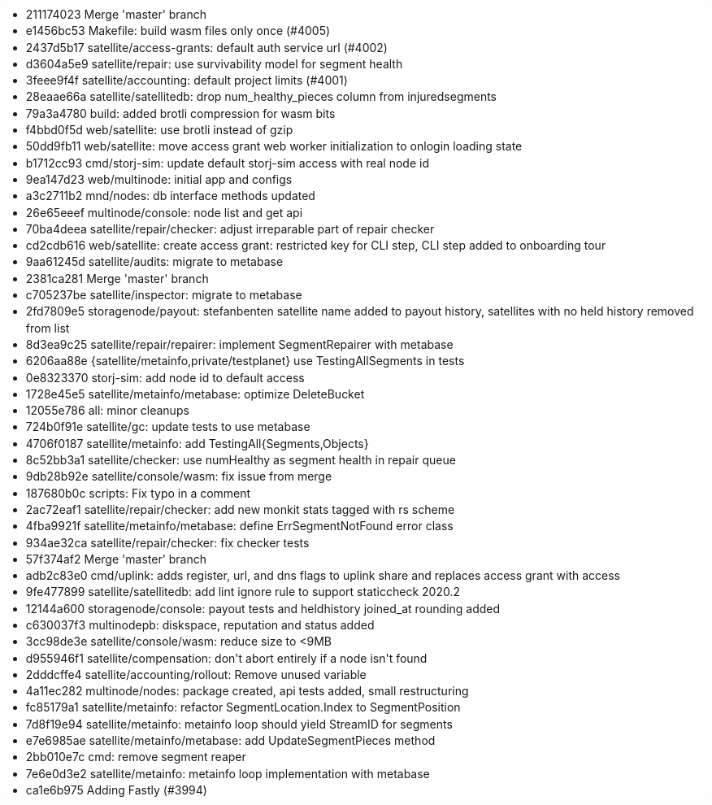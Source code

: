 * 211174023 Merge 'master' branch
* e1456bc53 Makefile: build wasm files only once (#4005)
* 2437d5b17 satellite/access-grants: default auth service url (#4002)
* d3604a5e9 satellite/repair: use survivability model for segment health
* 3feee9f4f satellite/accounting: default project limits (#4001)
* 28eaae66a satellite/satellitedb: drop num_healthy_pieces column from injuredsegments
* 79a3a4780 build: added brotli compression for wasm bits
* f4bbd0f5d web/satellite: use brotli instead of gzip
* 50dd9fb11 web/satellite: move access grant web worker initialization to onlogin loading state
* b1712cc93 cmd/storj-sim: update default storj-sim access with real node id
* 9ea147d23 web/multinode: initial app and configs
* a3c2711b2 mnd/nodes: db interface methods updated
* 26e65eeef multinode/console: node list and get api
* 70ba4deea satellite/repair/checker: adjust irreparable part of repair checker
* cd2cdb616 web/satellite: create access grant: restricted key for CLI step, CLI step added to onboarding tour
* 9aa61245d satellite/audits: migrate to metabase
* 2381ca281 Merge 'master' branch
* c705237be satellite/inspector: migrate to metabase
* 2fd7809e5 storagenode/payout: stefanbenten satellite name added to payout history, satellites with no held history removed from list
* 8d3ea9c25 satellite/repair/repairer: implement SegmentRepairer with metabase
* 6206aa88e {satellite/metainfo,private/testplanet} use TestingAllSegments in tests
* 0e8323370 storj-sim: add node id to default access
* 1728e45e5 satellite/metainfo/metabase: optimize DeleteBucket
* 12055e786 all: minor cleanups
* 724b0f91e satellite/gc: update tests to use metabase
* 4706f0187 satellite/metainfo: add TestingAll{Segments,Objects}
* 8c52bb3a1 satellite/checker: use numHealthy as segment health in repair queue
* 9db28b92e satellite/console/wasm: fix issue from merge
* 187680b0c scripts: Fix typo in a comment
* 2ac72eaf1 satellite/repair/checker: add new monkit stats tagged with rs scheme
* 4fba9921f satellite/metainfo/metabase: define ErrSegmentNotFound error class
* 934ae32ca satellite/repair/checker: fix checker tests
* 57f374af2 Merge 'master' branch
* adb2c83e0 cmd/uplink: adds register, url, and dns flags to uplink share and replaces access grant with access
* 9fe477899 satellite/satellitedb: add lint ignore rule to support staticcheck 2020.2
* 12144a600 storagenode/console: payout tests and heldhistory joined_at rounding added
* c630037f3 multinodepb: diskspace, reputation and status added
* 3cc98de3e satellite/console/wasm: reduce size to <9MB
* d955946f1 satellite/compensation: don't abort entirely if a node isn't found
* 2dddcffe4 satellite/accounting/rollout: Remove unused variable
* 4a11ec282 multinode/nodes: package created, api tests added, small restructuring
* fc85179a1 satellite/metainfo: refactor SegmentLocation.Index to SegmentPosition
* 7d8f19e94 satellite/metainfo: metainfo loop should yield StreamID for segments
* e7e6985ae satellite/metainfo/metabase: add UpdateSegmentPieces method
* 2bb010e7c cmd: remove segment reaper
* 7e6e0d3e2 satellite/metainfo: metainfo loop implementation with metabase
* ca1e6b975 Adding Fastly (#3994)
